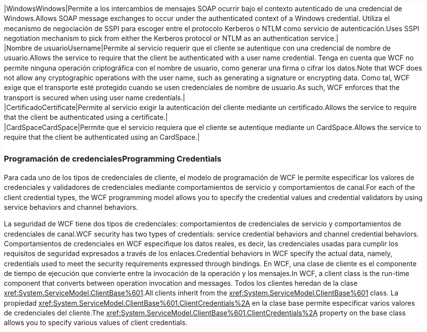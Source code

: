 |<span data-ttu-id="b0a5d-208">Windows</span><span class="sxs-lookup"><span data-stu-id="b0a5d-208">Windows</span></span>|<span data-ttu-id="b0a5d-209">Permite a los intercambios de mensajes SOAP ocurrir bajo el contexto autenticado de una credencial de Windows.</span><span class="sxs-lookup"><span data-stu-id="b0a5d-209">Allows SOAP message exchanges to occur under the authenticated context of a Windows credential.</span></span> <span data-ttu-id="b0a5d-210">Utiliza el mecanismo de negociación de SSPI para escoger entre el protocolo Kerberos o NTLM como servicio de autenticación.</span><span class="sxs-lookup"><span data-stu-id="b0a5d-210">Uses SSPI negotiation mechanism to pick from either the Kerberos protocol or NTLM as an authentication service.</span></span>|  
|<span data-ttu-id="b0a5d-211">Nombre de usuario</span><span class="sxs-lookup"><span data-stu-id="b0a5d-211">Username</span></span>|<span data-ttu-id="b0a5d-212">Permite al servicio requerir que el cliente se autentique con una credencial de nombre de usuario.</span><span class="sxs-lookup"><span data-stu-id="b0a5d-212">Allows the service to require that the client be authenticated with a user name credential.</span></span> <span data-ttu-id="b0a5d-213">Tenga en cuenta que WCF no permite ninguna operación criptográfica con el nombre de usuario, como generar una firma o cifrar los datos.</span><span class="sxs-lookup"><span data-stu-id="b0a5d-213">Note that WCF does not allow any cryptographic operations with the user name, such as generating a signature or encrypting data.</span></span> <span data-ttu-id="b0a5d-214">Como tal, WCF exige que el transporte esté protegido cuando se usen credenciales de nombre de usuario.</span><span class="sxs-lookup"><span data-stu-id="b0a5d-214">As such, WCF enforces that the transport is secured when using user name credentials.</span></span>|  
|<span data-ttu-id="b0a5d-215">Certificado</span><span class="sxs-lookup"><span data-stu-id="b0a5d-215">Certificate</span></span>|<span data-ttu-id="b0a5d-216">Permite al servicio exigir la autenticación del cliente mediante un certificado.</span><span class="sxs-lookup"><span data-stu-id="b0a5d-216">Allows the service to require that the client be authenticated using a certificate.</span></span>|  
|<span data-ttu-id="b0a5d-217">CardSpace</span><span class="sxs-lookup"><span data-stu-id="b0a5d-217">CardSpace</span></span>|<span data-ttu-id="b0a5d-218">Permite que el servicio requiera que el cliente se autentique mediante un CardSpace.</span><span class="sxs-lookup"><span data-stu-id="b0a5d-218">Allows the service to require that the client be authenticated using an CardSpace.</span></span>|  
  
### <a name="programming-credentials"></a><span data-ttu-id="b0a5d-219">Programación de credenciales</span><span class="sxs-lookup"><span data-stu-id="b0a5d-219">Programming Credentials</span></span>  

 <span data-ttu-id="b0a5d-220">Para cada uno de los tipos de credenciales de cliente, el modelo de programación de WCF le permite especificar los valores de credenciales y validadores de credenciales mediante comportamientos de servicio y comportamientos de canal.</span><span class="sxs-lookup"><span data-stu-id="b0a5d-220">For each of the client credential types, the WCF programming model allows you to specify the credential values and credential validators by using service behaviors and channel behaviors.</span></span>  
  
 <span data-ttu-id="b0a5d-221">La seguridad de WCF tiene dos tipos de credenciales: comportamientos de credenciales de servicio y comportamientos de credenciales de canal.</span><span class="sxs-lookup"><span data-stu-id="b0a5d-221">WCF security has two types of credentials: service credential behaviors and channel credential behaviors.</span></span> <span data-ttu-id="b0a5d-222">Comportamientos de credenciales en WCF especifique los datos reales, es decir, las credenciales usadas para cumplir los requisitos de seguridad expresados a través de los enlaces.</span><span class="sxs-lookup"><span data-stu-id="b0a5d-222">Credential behaviors in WCF specify the actual data, namely, credentials used to meet the security requirements expressed through bindings.</span></span> <span data-ttu-id="b0a5d-223">En WCF, una clase de cliente es el componente de tiempo de ejecución que convierte entre la invocación de la operación y los mensajes.</span><span class="sxs-lookup"><span data-stu-id="b0a5d-223">In WCF, a client class is the run-time component that converts between operation invocation and messages.</span></span> <span data-ttu-id="b0a5d-224">Todos los clientes heredan de la clase <xref:System.ServiceModel.ClientBase%601>.</span><span class="sxs-lookup"><span data-stu-id="b0a5d-224">All clients inherit from the <xref:System.ServiceModel.ClientBase%601> class.</span></span> <span data-ttu-id="b0a5d-225">La propiedad <xref:System.ServiceModel.ClientBase%601.ClientCredentials%2A> en la clase base permite especificar varios valores de credenciales del cliente.</span><span class="sxs-lookup"><span data-stu-id="b0a5d-225">The <xref:System.ServiceModel.ClientBase%601.ClientCredentials%2A> property on the base class allows you to specify various values of client credentials.</span></span>  
  